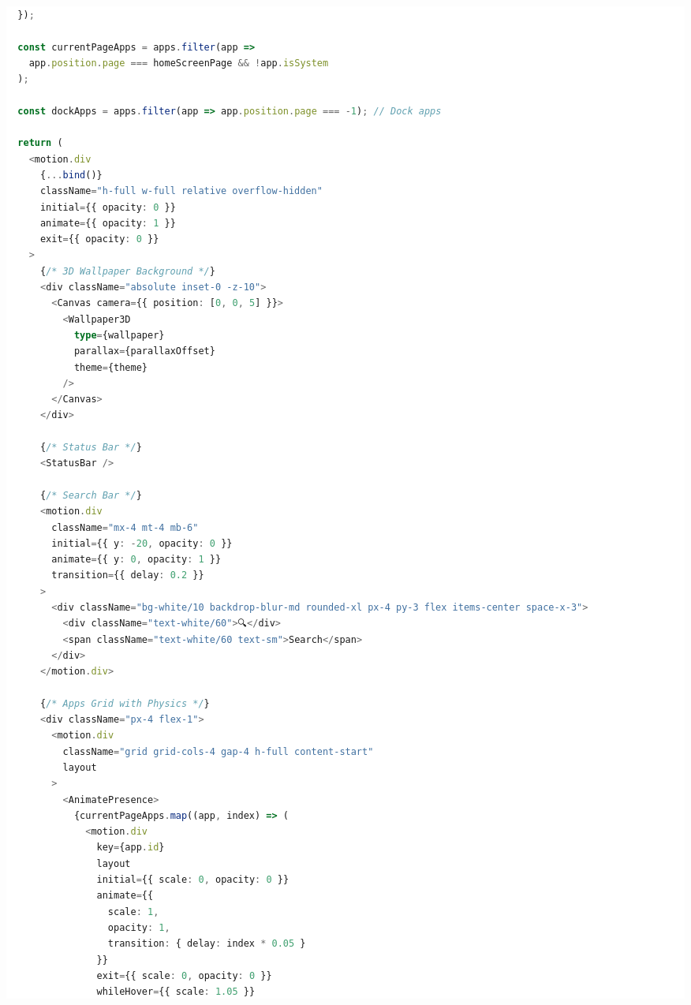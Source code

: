   ```typescript
    });

    const currentPageApps = apps.filter(app =>
      app.position.page === homeScreenPage && !app.isSystem
    );

    const dockApps = apps.filter(app => app.position.page === -1); // Dock apps

    return (
      <motion.div
        {...bind()}
        className="h-full w-full relative overflow-hidden"
        initial={{ opacity: 0 }}
        animate={{ opacity: 1 }}
        exit={{ opacity: 0 }}
      >
        {/* 3D Wallpaper Background */}
        <div className="absolute inset-0 -z-10">
          <Canvas camera={{ position: [0, 0, 5] }}>
            <Wallpaper3D
              type={wallpaper}
              parallax={parallaxOffset}
              theme={theme}
            />
          </Canvas>
        </div>

        {/* Status Bar */}
        <StatusBar />

        {/* Search Bar */}
        <motion.div
          className="mx-4 mt-4 mb-6"
          initial={{ y: -20, opacity: 0 }}
          animate={{ y: 0, opacity: 1 }}
          transition={{ delay: 0.2 }}
        >
          <div className="bg-white/10 backdrop-blur-md rounded-xl px-4 py-3 flex items-center space-x-3">
            <div className="text-white/60">🔍</div>
            <span className="text-white/60 text-sm">Search</span>
          </div>
        </motion.div>

        {/* Apps Grid with Physics */}
        <div className="px-4 flex-1">
          <motion.div
            className="grid grid-cols-4 gap-4 h-full content-start"
            layout
          >
            <AnimatePresence>
              {currentPageApps.map((app, index) => (
                <motion.div
                  key={app.id}
                  layout
                  initial={{ scale: 0, opacity: 0 }}
                  animate={{
                    scale: 1,
                    opacity: 1,
                    transition: { delay: index * 0.05 }
                  }}
                  exit={{ scale: 0, opacity: 0 }}
                  whileHover={{ scale: 1.05 }}
  ```